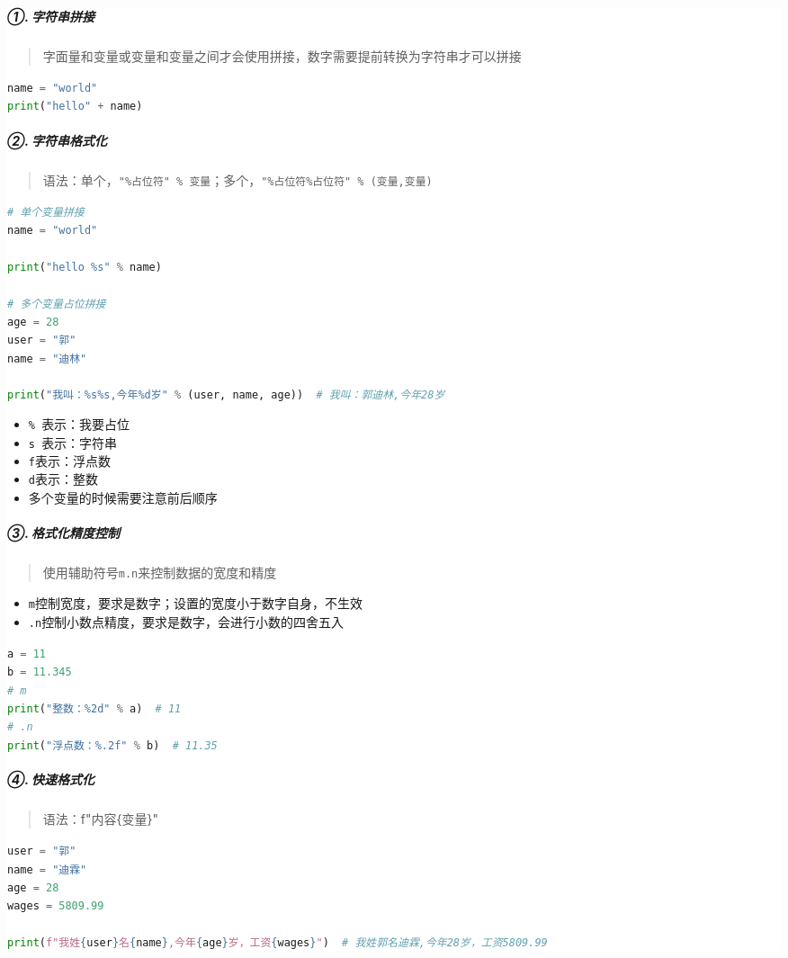 

##### ①. 字符串拼接

   > 字面量和变量或变量和变量之间才会使用拼接，数字需要提前转换为字符串才可以拼接

   ```python
   name = "world"
   print("hello" + name)
   ```

##### ②. 字符串格式化

> 语法：单个，`"%占位符" % 变量`；多个，`"%占位符%占位符" % (变量,变量)`

   ```python
   # 单个变量拼接
   name = "world"
   
   print("hello %s" % name)
   
   # 多个变量占位拼接
   age = 28
   user = "郭"
   name = "迪林"
   
   print("我叫：%s%s,今年%d岁" % (user, name, age))  # 我叫：郭迪林,今年28岁
   ```

   + `% `表示：我要占位
   + `s `表示：字符串
   + `f`表示：浮点数
   + `d`表示：整数
   + 多个变量的时候需要注意前后顺序

##### ③. 格式化精度控制

   > 使用辅助符号`m.n`来控制数据的宽度和精度

   + `m`控制宽度，要求是数字；设置的宽度小于数字自身，不生效
   + `.n`控制小数点精度，要求是数字，会进行小数的四舍五入

   ```python
   a = 11
   b = 11.345
   # m
   print("整数：%2d" % a)  # 11
   # .n
   print("浮点数：%.2f" % b)  # 11.35
   ```

##### ④. 快速格式化

> 语法：f"内容{变量}"

```python
user = "郭"
name = "迪霖"
age = 28
wages = 5809.99

print(f"我姓{user}名{name},今年{age}岁，工资{wages}")  # 我姓郭名迪霖,今年28岁，工资5809.99
```
